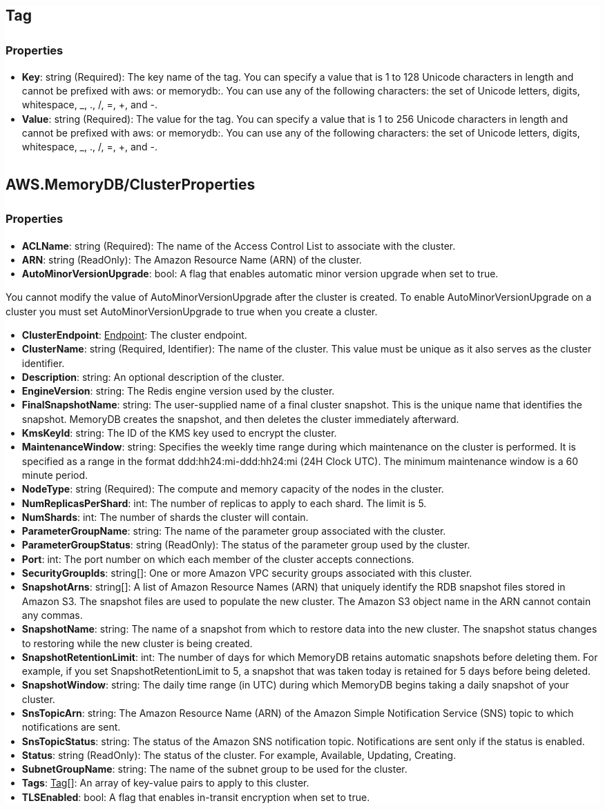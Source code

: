 ## Tag
### Properties
* **Key**: string (Required): The key name of the tag. You can specify a value that is 1 to 128 Unicode characters in length and cannot be prefixed with aws: or memorydb:. You can use any of the following characters: the set of Unicode letters, digits, whitespace, _, ., /, =, +, and -.
* **Value**: string (Required): The value for the tag. You can specify a value that is 1 to 256 Unicode characters in length and cannot be prefixed with aws: or memorydb:. You can use any of the following characters: the set of Unicode letters, digits, whitespace, _, ., /, =, +, and -.

## AWS.MemoryDB/ClusterProperties
### Properties
* **ACLName**: string (Required): The name of the Access Control List to associate with the cluster.
* **ARN**: string (ReadOnly): The Amazon Resource Name (ARN) of the cluster.
* **AutoMinorVersionUpgrade**: bool: A flag that enables automatic minor version upgrade when set to true.

You cannot modify the value of AutoMinorVersionUpgrade after the cluster is created. To enable AutoMinorVersionUpgrade on a cluster you must set AutoMinorVersionUpgrade to true when you create a cluster.
* **ClusterEndpoint**: [Endpoint](#endpoint): The cluster endpoint.
* **ClusterName**: string (Required, Identifier): The name of the cluster. This value must be unique as it also serves as the cluster identifier.
* **Description**: string: An optional description of the cluster.
* **EngineVersion**: string: The Redis engine version used by the cluster.
* **FinalSnapshotName**: string: The user-supplied name of a final cluster snapshot. This is the unique name that identifies the snapshot. MemoryDB creates the snapshot, and then deletes the cluster immediately afterward.
* **KmsKeyId**: string: The ID of the KMS key used to encrypt the cluster.
* **MaintenanceWindow**: string: Specifies the weekly time range during which maintenance on the cluster is performed. It is specified as a range in the format ddd:hh24:mi-ddd:hh24:mi (24H Clock UTC). The minimum maintenance window is a 60 minute period.
* **NodeType**: string (Required): The compute and memory capacity of the nodes in the cluster.
* **NumReplicasPerShard**: int: The number of replicas to apply to each shard. The limit is 5.
* **NumShards**: int: The number of shards the cluster will contain.
* **ParameterGroupName**: string: The name of the parameter group associated with the cluster.
* **ParameterGroupStatus**: string (ReadOnly): The status of the parameter group used by the cluster.
* **Port**: int: The port number on which each member of the cluster accepts connections.
* **SecurityGroupIds**: string[]: One or more Amazon VPC security groups associated with this cluster.
* **SnapshotArns**: string[]: A list of Amazon Resource Names (ARN) that uniquely identify the RDB snapshot files stored in Amazon S3. The snapshot files are used to populate the new cluster. The Amazon S3 object name in the ARN cannot contain any commas.
* **SnapshotName**: string: The name of a snapshot from which to restore data into the new cluster. The snapshot status changes to restoring while the new cluster is being created.
* **SnapshotRetentionLimit**: int: The number of days for which MemoryDB retains automatic snapshots before deleting them. For example, if you set SnapshotRetentionLimit to 5, a snapshot that was taken today is retained for 5 days before being deleted.
* **SnapshotWindow**: string: The daily time range (in UTC) during which MemoryDB begins taking a daily snapshot of your cluster.
* **SnsTopicArn**: string: The Amazon Resource Name (ARN) of the Amazon Simple Notification Service (SNS) topic to which notifications are sent.
* **SnsTopicStatus**: string: The status of the Amazon SNS notification topic. Notifications are sent only if the status is enabled.
* **Status**: string (ReadOnly): The status of the cluster. For example, Available, Updating, Creating.
* **SubnetGroupName**: string: The name of the subnet group to be used for the cluster.
* **Tags**: [Tag](#tag)[]: An array of key-value pairs to apply to this cluster.
* **TLSEnabled**: bool: A flag that enables in-transit encryption when set to true.
